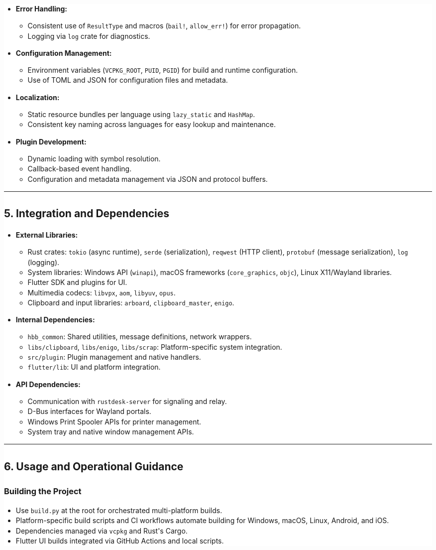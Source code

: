 - **Error Handling:**
  - Consistent use of `ResultType` and macros (`bail!`, `allow_err!`) for error propagation.
  - Logging via `log` crate for diagnostics.

- **Configuration Management:**
  - Environment variables (`VCPKG_ROOT`, `PUID`, `PGID`) for build and runtime configuration.
  - Use of TOML and JSON for configuration files and metadata.

- **Localization:**
  - Static resource bundles per language using `lazy_static` and `HashMap`.
  - Consistent key naming across languages for easy lookup and maintenance.

- **Plugin Development:**
  - Dynamic loading with symbol resolution.
  - Callback-based event handling.
  - Configuration and metadata management via JSON and protocol buffers.

---

## 5. Integration and Dependencies

- **External Libraries:**
  - Rust crates: `tokio` (async runtime), `serde` (serialization), `reqwest` (HTTP client), `protobuf` (message serialization), `log` (logging).
  - System libraries: Windows API (`winapi`), macOS frameworks (`core_graphics`, `objc`), Linux X11/Wayland libraries.
  - Flutter SDK and plugins for UI.
  - Multimedia codecs: `libvpx`, `aom`, `libyuv`, `opus`.
  - Clipboard and input libraries: `arboard`, `clipboard_master`, `enigo`.

- **Internal Dependencies:**
  - `hbb_common`: Shared utilities, message definitions, network wrappers.
  - `libs/clipboard`, `libs/enigo`, `libs/scrap`: Platform-specific system integration.
  - `src/plugin`: Plugin management and native handlers.
  - `flutter/lib`: UI and platform integration.

- **API Dependencies:**
  - Communication with `rustdesk-server` for signaling and relay.
  - D-Bus interfaces for Wayland portals.
  - Windows Print Spooler APIs for printer management.
  - System tray and native window management APIs.

---

## 6. Usage and Operational Guidance

### Building the Project

- Use `build.py` at the root for orchestrated multi-platform builds.
- Platform-specific build scripts and CI workflows automate building for Windows, macOS, Linux, Android, and iOS.
- Dependencies managed via `vcpkg` and Rust's Cargo.
- Flutter UI builds integrated via GitHub Actions and local scripts.
